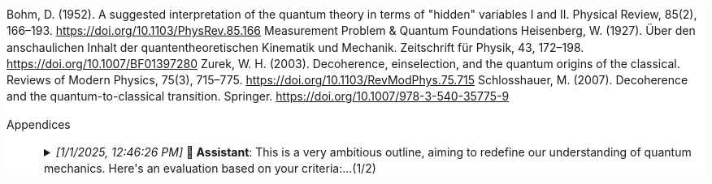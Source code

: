 Bohm, D. (1952). A suggested interpretation of the quantum theory in terms of "hidden" variables I and II. Physical Review, 85(2), 166–193. https://doi.org/10.1103/PhysRev.85.166
Measurement Problem & Quantum Foundations
Heisenberg, W. (1927). Über den anschaulichen Inhalt der quantentheoretischen Kinematik und Mechanik. Zeitschrift für Physik, 43, 172–198. https://doi.org/10.1007/BF01397280
Zurek, W. H. (2003). Decoherence, einselection, and the quantum origins of the classical. Reviews of Modern Physics, 75(3), 715–775. https://doi.org/10.1103/RevModPhys.75.715
Schlosshauer, M. (2007). Decoherence and the quantum-to-classical transition. Springer. https://doi.org/10.1007/978-3-540-35775-9

Appendices<br>

<details style="margin-left: 46px">
<summary><i>[1/1/2025, 12:46:26 PM]</i> <b>🤖 Assistant</b>: This is a very ambitious outline, aiming to redefine our understanding of quantum mechanics. Here's an evaluation based on your criteria:...(1/2)</summary>

---

<i>[1/1/2025, 12:46:26 PM]</i> <b>🤖 Assistant</b>: 

This is a very ambitious outline, aiming to redefine our understanding of quantum mechanics. Here's an evaluation based on your criteria:

**Technical Rigor and Logical Architecture:**

